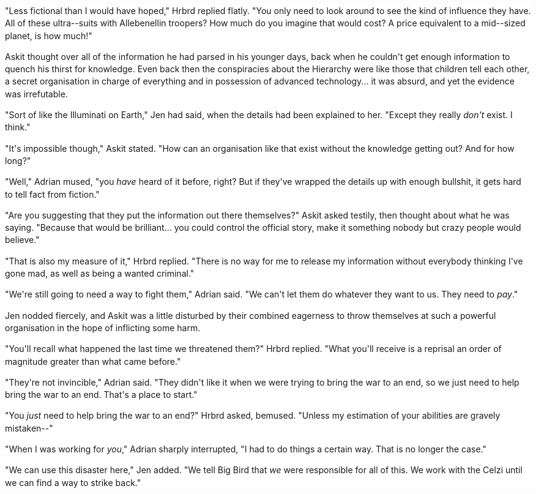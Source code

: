"Less fictional than I would have hoped," Hrbrd replied flatly. "You
only need to look around to see the kind of influence they have. All of
these ultra--suits with Allebenellin troopers? How much do you imagine
that would cost? A price equivalent to a mid--sized planet, is how
much!"

Askit thought over all of the information he had parsed in his younger
days, back when he couldn\'t get enough information to quench his thirst
for knowledge. Even back then the conspiracies about the Hierarchy were
like those that children tell each other, a secret organisation in
charge of everything and in possession of advanced technology... it was
absurd, and yet the evidence was irrefutable.

"Sort of like the Illuminati on Earth," Jen had said, when the details
had been explained to her. "Except they really *don\'t* exist. I think."

"It\'s impossible though," Askit stated. "How can an organisation like
that exist without the knowledge getting out? And for how long?"

"Well," Adrian mused, "you *have* heard of it before, right? But if
they\'ve wrapped the details up with enough bullshit, it gets hard to
tell fact from fiction."

"Are you suggesting that they put the information out there themselves?"
Askit asked testily, then thought about what he was saying. "Because
that would be brilliant... you could control the official story, make it
something nobody but crazy people would believe."

"That is also my measure of it," Hrbrd replied. "There is no way for me
to release my information without everybody thinking I\'ve gone mad, as
well as being a wanted criminal."

"We\'re still going to need a way to fight them," Adrian said. "We
can\'t let them do whatever they want to us. They need to *pay*."

Jen nodded fiercely, and Askit was a little disturbed by their combined
eagerness to throw themselves at such a powerful organisation in the
hope of inflicting some harm.

"You\'ll recall what happened the last time we threatened them?" Hrbrd
replied. "What you\'ll receive is a reprisal an order of magnitude
greater than what came before."

"They\'re not invincible," Adrian said. "They didn\'t like it when we
were trying to bring the war to an end, so we just need to help bring
the war to an end. That\'s a place to start."

"You *just* need to help bring the war to an end?" Hrbrd asked, bemused.
"Unless my estimation of your abilities are gravely mistaken--"

"When I was working for *you*," Adrian sharply interrupted, "I had to do
things a certain way. That is no longer the case."

"We can use this disaster here," Jen added. "We tell Big Bird that *we*
were responsible for all of this. We work with the Celzi until we can
find a way to strike back."
